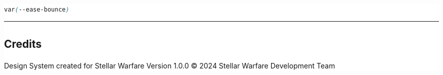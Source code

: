 ```css
var(--ease-bounce)
```

---

## Credits
Design System created for Stellar Warfare
Version 1.0.0
© 2024 Stellar Warfare Development Team